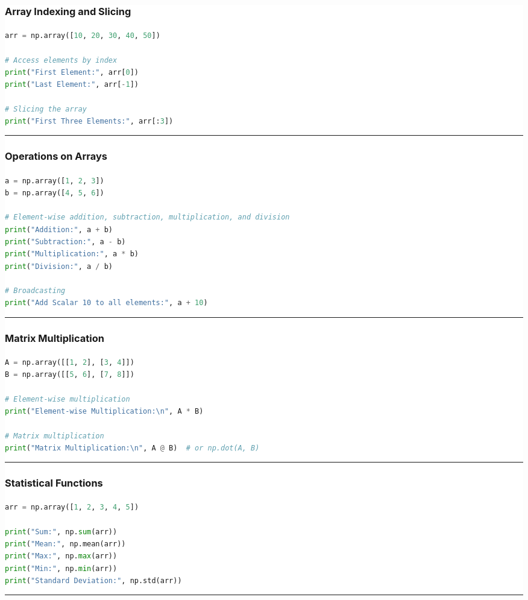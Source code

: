 
### **Array Indexing and Slicing**
```python
arr = np.array([10, 20, 30, 40, 50])

# Access elements by index
print("First Element:", arr[0])
print("Last Element:", arr[-1])

# Slicing the array
print("First Three Elements:", arr[:3])
```

---

### **Operations on Arrays**
```python
a = np.array([1, 2, 3])
b = np.array([4, 5, 6])

# Element-wise addition, subtraction, multiplication, and division
print("Addition:", a + b)
print("Subtraction:", a - b)
print("Multiplication:", a * b)
print("Division:", a / b)

# Broadcasting
print("Add Scalar 10 to all elements:", a + 10)
```

---

### **Matrix Multiplication**
```python
A = np.array([[1, 2], [3, 4]])
B = np.array([[5, 6], [7, 8]])

# Element-wise multiplication
print("Element-wise Multiplication:\n", A * B)

# Matrix multiplication
print("Matrix Multiplication:\n", A @ B)  # or np.dot(A, B)
```

---

### **Statistical Functions**
```python
arr = np.array([1, 2, 3, 4, 5])

print("Sum:", np.sum(arr))
print("Mean:", np.mean(arr))
print("Max:", np.max(arr))
print("Min:", np.min(arr))
print("Standard Deviation:", np.std(arr))
```

---